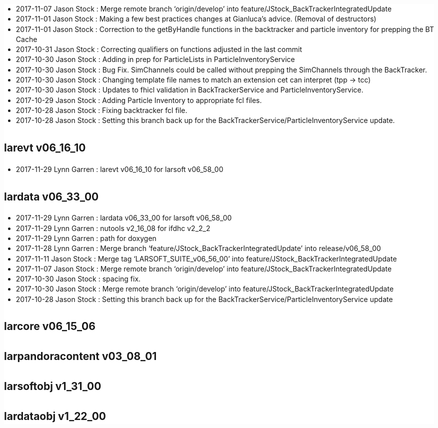 -   2017-11-07 Jason Stock : Merge remote branch ‘origin/develop’ into feature/JStock_BackTrackerIntegratedUpdate
-   2017-11-01 Jason Stock : Making a few best practices changes at Gianluca’s advice. (Removal of destructors)
-   2017-11-01 Jason Stock : Correction to the getByHandle functions in the backtracker and particle inventory for prepping the BT Cache
-   2017-10-31 Jason Stock : Correcting qualifiers on functions adjusted in the last commit
-   2017-10-30 Jason Stock : Adding in prep for ParticleLists in ParticleInventoryService
-   2017-10-30 Jason Stock : Bug Fix. SimChannels could be called without prepping the SimChannels through the BackTracker.
-   2017-10-30 Jason Stock : Changing template file names to match an extension cet can interpret (tpp -\> tcc)
-   2017-10-30 Jason Stock : Updates to fhicl validation in BackTrackerService and ParticleInventoryService.
-   2017-10-29 Jason Stock : Adding Particle Inventory to appropriate fcl files.
-   2017-10-28 Jason Stock : Fixing backtracker fcl file.
-   2017-10-28 Jason Stock : Setting this branch back up for the BackTrackerService/ParticleInventoryService update.

larevt v06_16_10
----------------------------------------

-   2017-11-29 Lynn Garren : larevt v06_16_10 for larsoft v06_58_00

lardata v06_33_00
------------------------------------------

-   2017-11-29 Lynn Garren : lardata v06_33_00 for larsoft v06_58_00
-   2017-11-29 Lynn Garren : nutools v2_16_08 for ifdhc v2_2_2
-   2017-11-29 Lynn Garren : path for doxygen
-   2017-11-28 Lynn Garren : Merge branch ‘feature/JStock_BackTrackerIntegratedUpdate’ into release/v06_58_00
-   2017-11-11 Jason Stock : Merge tag ‘LARSOFT_SUITE_v06_56_00’ into feature/JStock_BackTrackerIntegratedUpdate
-   2017-11-07 Jason Stock : Merge remote branch ‘origin/develop’ into feature/JStock_BackTrackerIntegratedUpdate
-   2017-10-30 Jason Stock : spacing fix.
-   2017-10-30 Jason Stock : Merge remote branch ‘origin/develop’ into feature/JStock_BackTrackerIntegratedUpdate
-   2017-10-28 Jason Stock : Setting this branch back up for the BackTrackerService/ParticleInventoryService update

larcore v06_15_06
------------------------------------------

larpandoracontent v03_08_01
--------------------------------------------------------------

larsoftobj v1_31_00
----------------------------------------------

lardataobj v1_22_00
----------------------------------------------
